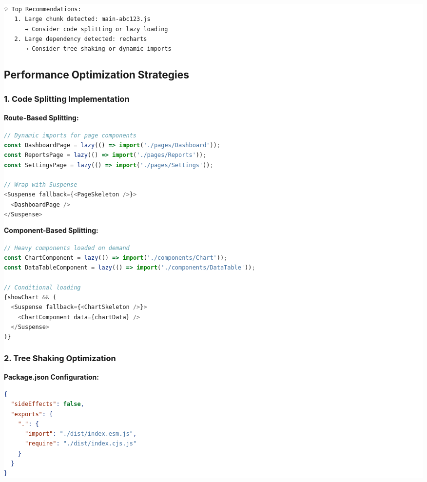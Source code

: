 ```
💡 Top Recommendations:
   1. Large chunk detected: main-abc123.js
      → Consider code splitting or lazy loading
   2. Large dependency detected: recharts
      → Consider tree shaking or dynamic imports
```

## Performance Optimization Strategies

### 1. Code Splitting Implementation

**Route-Based Splitting:**
```typescript
// Dynamic imports for page components
const DashboardPage = lazy(() => import('./pages/Dashboard'));
const ReportsPage = lazy(() => import('./pages/Reports'));
const SettingsPage = lazy(() => import('./pages/Settings'));

// Wrap with Suspense
<Suspense fallback={<PageSkeleton />}>
  <DashboardPage />
</Suspense>
```

**Component-Based Splitting:**
```typescript
// Heavy components loaded on demand
const ChartComponent = lazy(() => import('./components/Chart'));
const DataTableComponent = lazy(() => import('./components/DataTable'));

// Conditional loading
{showChart && (
  <Suspense fallback={<ChartSkeleton />}>
    <ChartComponent data={chartData} />
  </Suspense>
)}
```

### 2. Tree Shaking Optimization

**Package.json Configuration:**
```json
{
  "sideEffects": false,
  "exports": {
    ".": {
      "import": "./dist/index.esm.js",
      "require": "./dist/index.cjs.js"
    }
  }
}
```

